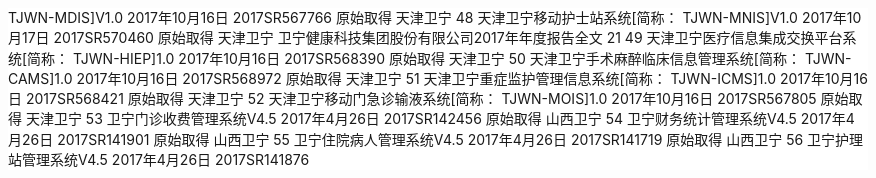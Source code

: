 TJWN-MDIS]V1.0
2017年10月16日
2017SR567766
原始取得
天津卫宁
48
天津卫宁移动护士站系统[简称：
TJWN-MNIS]V1.0
2017年10月17日
2017SR570460
原始取得
天津卫宁
卫宁健康科技集团股份有限公司2017年年度报告全文
21
49
天津卫宁医疗信息集成交换平台系统[简称：
TJWN-HIEP]1.0
2017年10月16日
2017SR568390
原始取得
天津卫宁
50
天津卫宁手术麻醉临床信息管理系统[简称：
TJWN-CAMS]1.0
2017年10月16日
2017SR568972
原始取得
天津卫宁
51
天津卫宁重症监护管理信息系统[简称：
TJWN-ICMS]1.0
2017年10月16日
2017SR568421
原始取得
天津卫宁
52
天津卫宁移动门急诊输液系统[简称：
TJWN-MOIS]1.0
2017年10月16日
2017SR567805
原始取得
天津卫宁
53
卫宁门诊收费管理系统V4.5
2017年4月26日
2017SR142456
原始取得
山西卫宁
54
卫宁财务统计管理系统V4.5
2017年4月26日
2017SR141901
原始取得
山西卫宁
55
卫宁住院病人管理系统V4.5
2017年4月26日
2017SR141719
原始取得
山西卫宁
56
卫宁护理站管理系统V4.5
2017年4月26日
2017SR141876